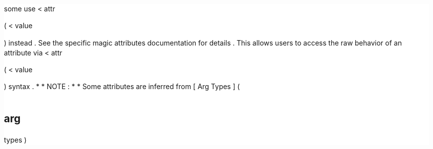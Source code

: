 some
use
<
attr
>
(
<
value
>
)
instead
.
See
the
specific
magic
attributes
documentation
for
details
.
This
allows
users
to
access
the
raw
behavior
of
an
attribute
via
<
attr
>
(
<
value
>
)
syntax
.
*
*
NOTE
:
*
*
Some
attributes
are
inferred
from
[
Arg
Types
]
(
#
arg
-
types
)
